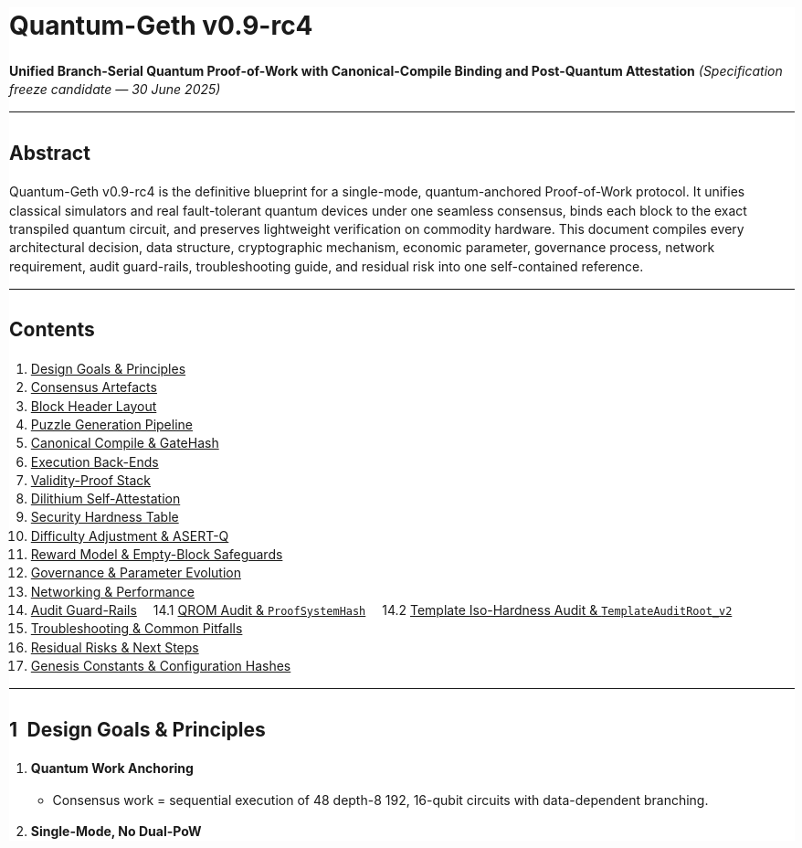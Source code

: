 # Quantum-Geth v0.9-rc4

**Unified Branch-Serial Quantum Proof-of-Work with Canonical-Compile Binding and Post-Quantum Attestation**
*(Specification freeze candidate — 30 June 2025)*

---

## Abstract

Quantum-Geth v0.9-rc4 is the definitive blueprint for a single-mode, quantum-anchored Proof-of-Work protocol. It unifies classical simulators and real fault-tolerant quantum devices under one seamless consensus, binds each block to the exact transpiled quantum circuit, and preserves lightweight verification on commodity hardware. This document compiles every architectural decision, data structure, cryptographic mechanism, economic parameter, governance process, network requirement, audit guard-rails, troubleshooting guide, and residual risk into one self-contained reference.

---

## Contents

1. [Design Goals & Principles](#1-design-goals--principles)
2. [Consensus Artefacts](#2-consensus-artefacts)
3. [Block Header Layout](#3-block-header-layout)
4. [Puzzle Generation Pipeline](#4-puzzle-generation-pipeline)
5. [Canonical Compile & GateHash](#5-canonical-compile--gatehash)
6. [Execution Back-Ends](#6-execution-back-ends)
7. [Validity-Proof Stack](#7-validity-proof-stack)
8. [Dilithium Self-Attestation](#8-dilithium-self-attestation)
9. [Security Hardness Table](#9-security-hardness-table)
10. [Difficulty Adjustment & ASERT-Q](#10-difficulty-adjustment--asert-q)
11. [Reward Model & Empty-Block Safeguards](#11-reward-model--empty-block-safeguards)
12. [Governance & Parameter Evolution](#12-governance--parameter-evolution)
13. [Networking & Performance](#13-networking--performance)
14. [Audit Guard-Rails](#14-audit-guard-rails)
      14.1 [QROM Audit & `ProofSystemHash`](#141-qrom-audit--proofsystemhash)
      14.2 [Template Iso-Hardness Audit & `TemplateAuditRoot_v2`](#142-template-iso-hardness-audit--templateauditroot_v2)
15. [Troubleshooting & Common Pitfalls](#15-troubleshooting--common-pitfalls)
16. [Residual Risks & Next Steps](#16-residual-risks--next-steps)
17. [Genesis Constants & Configuration Hashes](#17-genesis-constants--configuration-hashes)

---

## 1 Design Goals & Principles

1. **Quantum Work Anchoring**

   * Consensus work = sequential execution of 48 depth-8 192, 16-qubit circuits with data-dependent branching.
2. **Single-Mode, No Dual-PoW**
